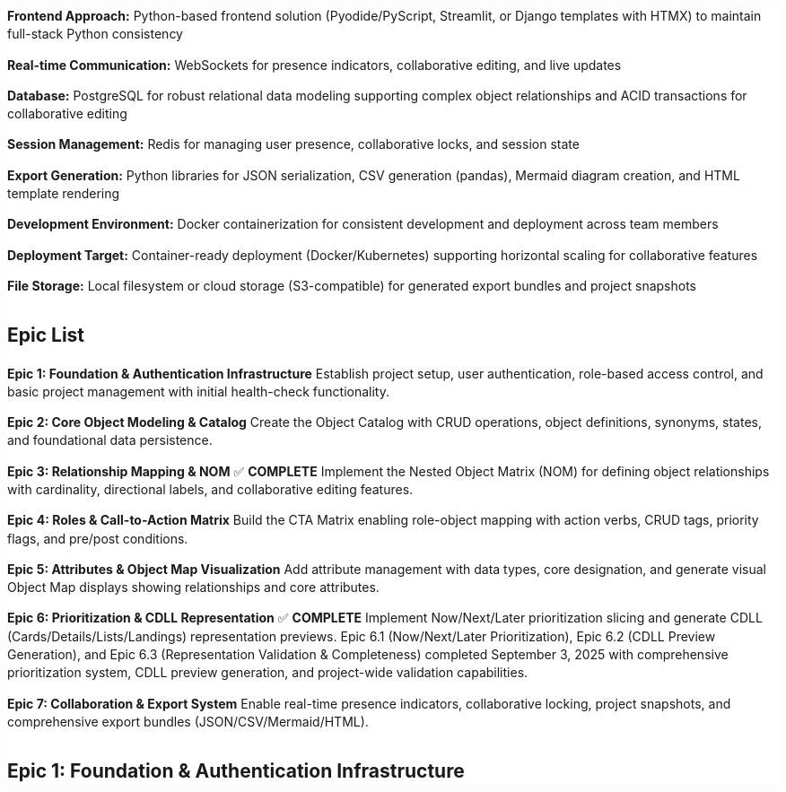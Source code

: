 **Frontend Approach:** Python-based frontend solution (Pyodide/PyScript, Streamlit, or Django templates with HTMX) to maintain full-stack Python consistency

**Real-time Communication:** WebSockets for presence indicators, collaborative editing, and live updates

**Database:** PostgreSQL for robust relational data modeling supporting complex object relationships and ACID transactions for collaborative editing

**Session Management:** Redis for managing user presence, collaborative locks, and session state

**Export Generation:** Python libraries for JSON serialization, CSV generation (pandas), Mermaid diagram creation, and HTML template rendering

**Development Environment:** Docker containerization for consistent development and deployment across team members

**Deployment Target:** Container-ready deployment (Docker/Kubernetes) supporting horizontal scaling for collaborative features

**File Storage:** Local filesystem or cloud storage (S3-compatible) for generated export bundles and project snapshots

## Epic List

**Epic 1: Foundation & Authentication Infrastructure**
Establish project setup, user authentication, role-based access control, and basic project management with initial health-check functionality.

**Epic 2: Core Object Modeling & Catalog**
Create the Object Catalog with CRUD operations, object definitions, synonyms, states, and foundational data persistence.

**Epic 3: Relationship Mapping & NOM** ✅ **COMPLETE**
Implement the Nested Object Matrix (NOM) for defining object relationships with cardinality, directional labels, and collaborative editing features.

**Epic 4: Roles & Call-to-Action Matrix**
Build the CTA Matrix enabling role-object mapping with action verbs, CRUD tags, priority flags, and pre/post conditions.

**Epic 5: Attributes & Object Map Visualization**
Add attribute management with data types, core designation, and generate visual Object Map displays showing relationships and core attributes.

**Epic 6: Prioritization & CDLL Representation** ✅ **COMPLETE**
Implement Now/Next/Later prioritization slicing and generate CDLL (Cards/Details/Lists/Landings) representation previews. Epic 6.1 (Now/Next/Later Prioritization), Epic 6.2 (CDLL Preview Generation), and Epic 6.3 (Representation Validation & Completeness) completed September 3, 2025 with comprehensive prioritization system, CDLL preview generation, and project-wide validation capabilities.

**Epic 7: Collaboration & Export System**
Enable real-time presence indicators, collaborative locking, project snapshots, and comprehensive export bundles (JSON/CSV/Mermaid/HTML).

## Epic 1: Foundation & Authentication Infrastructure

